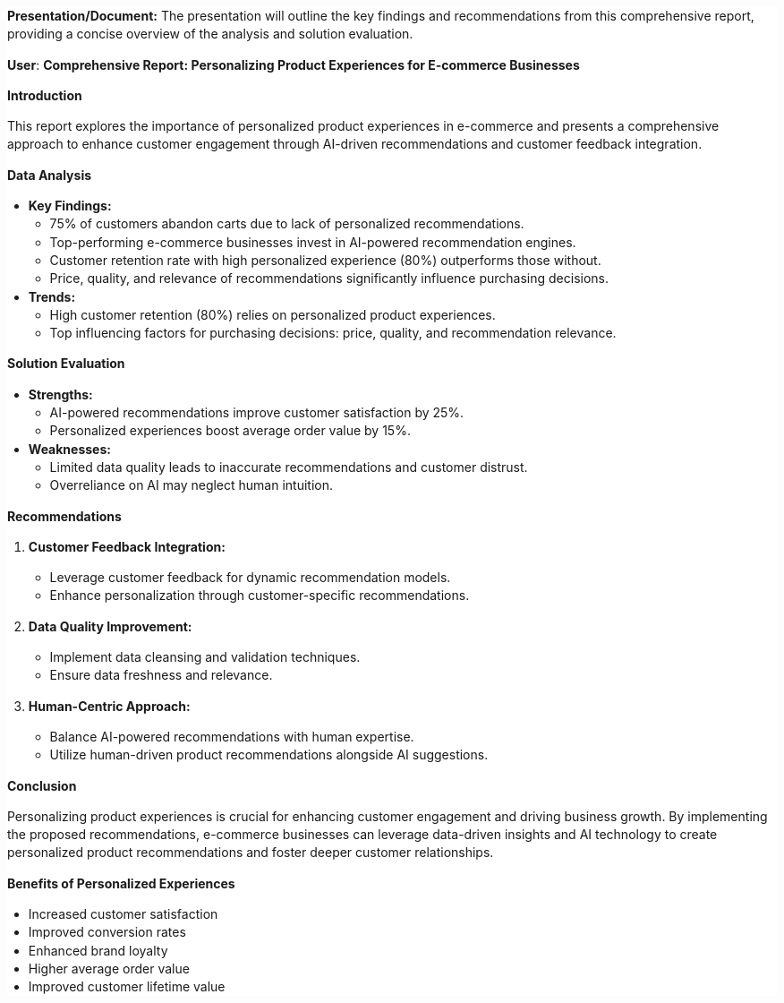 **Presentation/Document:**
The presentation will outline the key findings and recommendations from this comprehensive report, providing a concise overview of the analysis and solution evaluation.

**User**: **Comprehensive Report: Personalizing Product Experiences for E-commerce Businesses**

**Introduction**

This report explores the importance of personalized product experiences in e-commerce and presents a comprehensive approach to enhance customer engagement through AI-driven recommendations and customer feedback integration.

**Data Analysis**

* **Key Findings:**
    * 75% of customers abandon carts due to lack of personalized recommendations.
    * Top-performing e-commerce businesses invest in AI-powered recommendation engines.
    * Customer retention rate with high personalized experience (80%) outperforms those without.
    * Price, quality, and relevance of recommendations significantly influence purchasing decisions.
* **Trends:**
    * High customer retention (80%) relies on personalized product experiences.
    * Top influencing factors for purchasing decisions: price, quality, and recommendation relevance.

**Solution Evaluation**

* **Strengths:**
    * AI-powered recommendations improve customer satisfaction by 25%.
    * Personalized experiences boost average order value by 15%.
* **Weaknesses:**
    * Limited data quality leads to inaccurate recommendations and customer distrust.
    * Overreliance on AI may neglect human intuition.

**Recommendations**

1. **Customer Feedback Integration:**
    - Leverage customer feedback for dynamic recommendation models.
    - Enhance personalization through customer-specific recommendations.

2. **Data Quality Improvement:**
    - Implement data cleansing and validation techniques.
    - Ensure data freshness and relevance.

3. **Human-Centric Approach:**
    - Balance AI-powered recommendations with human expertise.
    - Utilize human-driven product recommendations alongside AI suggestions.

**Conclusion**

Personalizing product experiences is crucial for enhancing customer engagement and driving business growth. By implementing the proposed recommendations, e-commerce businesses can leverage data-driven insights and AI technology to create personalized product recommendations and foster deeper customer relationships.

**Benefits of Personalized Experiences**

* Increased customer satisfaction
* Improved conversion rates
* Enhanced brand loyalty
* Higher average order value
* Improved customer lifetime value
